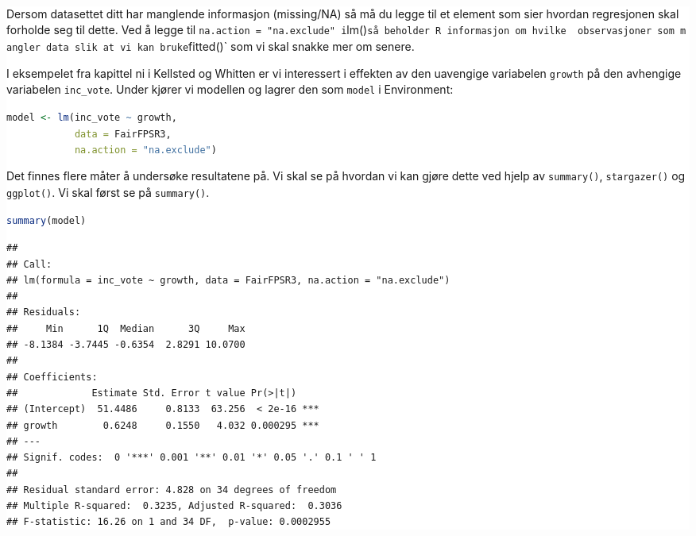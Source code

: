 Dersom datasettet ditt har manglende informasjon (missing/NA) så må du
legge til et element som sier hvordan regresjonen skal forholde seg til
dette. Ved å legge til
`na.action = "na.exclude" i`lm()`så beholder R informasjon om hvilke  observasjoner som mangler data slik at vi kan bruke`fitted()\`
som vi skal snakke mer om senere.

I eksempelet fra kapittel ni i Kellsted og Whitten er vi interessert i
effekten av den uavengige variabelen `growth` på den avhengige
variabelen `inc_vote`. Under kjører vi modellen og lagrer den som
`model` i Environment:

``` r
model <- lm(inc_vote ~ growth, 
            data = FairFPSR3,
            na.action = "na.exclude")
```

Det finnes flere måter å undersøke resultatene på. Vi skal se på hvordan
vi kan gjøre dette ved hjelp av `summary()`, `stargazer()` og
`ggplot()`. Vi skal først se på `summary()`.

``` r
summary(model)
```

    ## 
    ## Call:
    ## lm(formula = inc_vote ~ growth, data = FairFPSR3, na.action = "na.exclude")
    ## 
    ## Residuals:
    ##     Min      1Q  Median      3Q     Max 
    ## -8.1384 -3.7445 -0.6354  2.8291 10.0700 
    ## 
    ## Coefficients:
    ##             Estimate Std. Error t value Pr(>|t|)    
    ## (Intercept)  51.4486     0.8133  63.256  < 2e-16 ***
    ## growth        0.6248     0.1550   4.032 0.000295 ***
    ## ---
    ## Signif. codes:  0 '***' 0.001 '**' 0.01 '*' 0.05 '.' 0.1 ' ' 1
    ## 
    ## Residual standard error: 4.828 on 34 degrees of freedom
    ## Multiple R-squared:  0.3235, Adjusted R-squared:  0.3036 
    ## F-statistic: 16.26 on 1 and 34 DF,  p-value: 0.0002955
